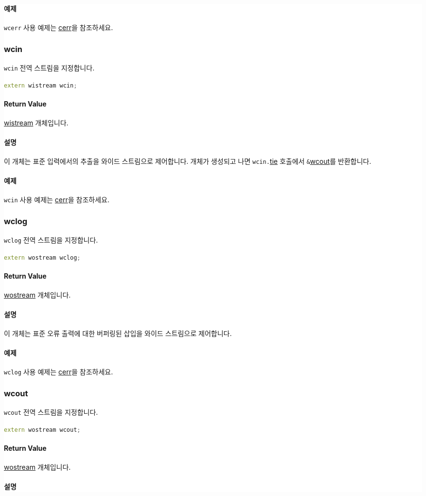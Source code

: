 #### <a name="example"></a>예제

`wcerr` 사용 예제는 [cerr](#cerr)을 참조하세요.

### <a name="wcin"></a><a name="wcin"></a>wcin

`wcin` 전역 스트림을 지정합니다.

```cpp
extern wistream wcin;
```

#### <a name="return-value"></a>Return Value

[wistream](../standard-library/istream-typedefs.md#wistream) 개체입니다.

#### <a name="remarks"></a>설명

이 개체는 표준 입력에서의 추출을 와이드 스트림으로 제어합니다. 개체가 생성되고 나면 `wcin.`[tie](../standard-library/basic-ios-class.md#tie) 호출에서 `&`[wcout](#wcout)를 반환합니다.

#### <a name="example"></a>예제

`wcin` 사용 예제는 [cerr](#cerr)을 참조하세요.

### <a name="wclog"></a><a name="wclog"></a>wclog

`wclog` 전역 스트림을 지정합니다.

```cpp
extern wostream wclog;
```

#### <a name="return-value"></a>Return Value

[wostream](../standard-library/ostream-typedefs.md#wostream) 개체입니다.

#### <a name="remarks"></a>설명

이 개체는 표준 오류 출력에 대한 버퍼링된 삽입을 와이드 스트림으로 제어합니다.

#### <a name="example"></a>예제

`wclog` 사용 예제는 [cerr](#cerr)을 참조하세요.

### <a name="wcout"></a><a name="wcout"></a>wcout

`wcout` 전역 스트림을 지정합니다.

```cpp
extern wostream wcout;
```

#### <a name="return-value"></a>Return Value

[wostream](../standard-library/ostream-typedefs.md#wostream) 개체입니다.

#### <a name="remarks"></a>설명
